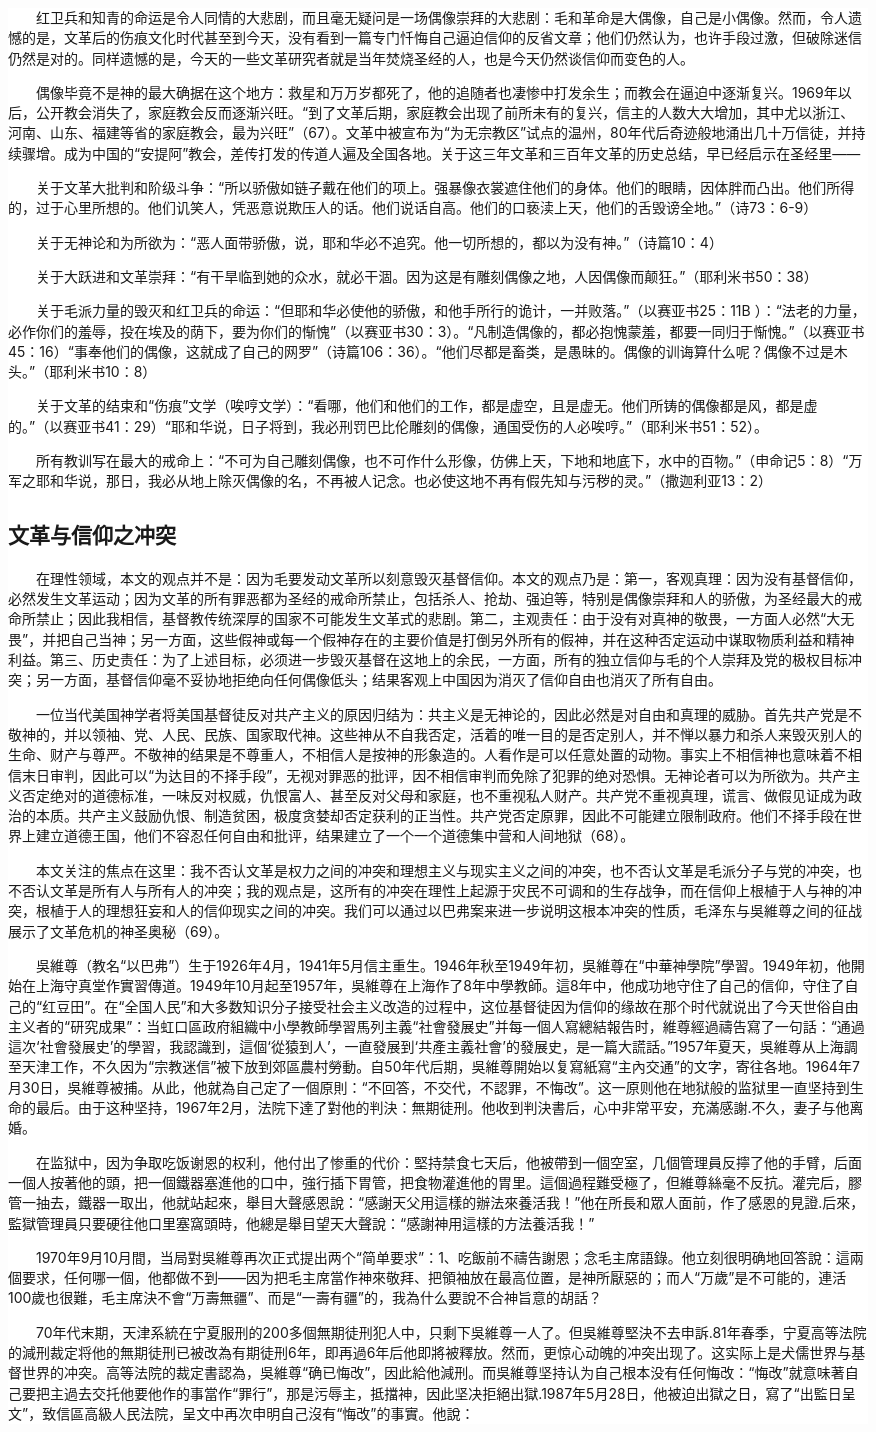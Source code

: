 　　红卫兵和知青的命运是令人同情的大悲剧，而且毫无疑问是一场偶像崇拜的大悲剧：毛和革命是大偶像，自己是小偶像。然而，令人遗憾的是，文革后的伤痕文化时代甚至到今天，没有看到一篇专门忏悔自己逼迫信仰的反省文章；他们仍然认为，也许手段过激，但破除迷信仍然是对的。同样遗憾的是，今天的一些文革研究者就是当年焚烧圣经的人，也是今天仍然谈信仰而变色的人。

　　偶像毕竟不是神的最大确据在这个地方：救星和万万岁都死了，他的追随者也凄惨中打发余生；而教会在逼迫中逐渐复兴。1969年以后，公开教会消失了，家庭教会反而逐渐兴旺。“到了文革后期，家庭教会出现了前所未有的复兴，信主的人数大大增加，其中尤以浙江、河南、山东、福建等省的家庭教会，最为兴旺”（67）。文革中被宣布为“为无宗教区”试点的温州，80年代后奇迹般地涌出几十万信徒，并持续骤增。成为中国的“安提阿”教会，差传打发的传道人遍及全国各地。关于这三年文革和三百年文革的历史总结，早已经启示在圣经里——

　　关于文革大批判和阶级斗争：“所以骄傲如链子戴在他们的项上。强暴像衣裳遮住他们的身体。他们的眼睛，因体胖而凸出。他们所得的，过于心里所想的。他们讥笑人，凭恶意说欺压人的话。他们说话自高。他们的口亵渎上天，他们的舌毁谤全地。”（诗73：6-9）

　　关于无神论和为所欲为：“恶人面带骄傲，说，耶和华必不追究。他一切所想的，都以为没有神。”（诗篇10：4）

　　关于大跃进和文革崇拜：“有干旱临到她的众水，就必干涸。因为这是有雕刻偶像之地，人因偶像而颠狂。”（耶利米书50：38）

　　关于毛派力量的毁灭和红卫兵的命运：“但耶和华必使他的骄傲，和他手所行的诡计，一并败落。”（以赛亚书25：11B ）：“法老的力量，必作你们的羞辱，投在埃及的荫下，要为你们的惭愧”（以赛亚书30：3）。“凡制造偶像的，都必抱愧蒙羞，都要一同归于惭愧。”（以赛亚书45：16）“事奉他们的偶像，这就成了自己的网罗”（诗篇106：36）。“他们尽都是畜类，是愚昧的。偶像的训诲算什么呢？偶像不过是木头。”（耶利米书10：8）

　　关于文革的结束和“伤痕”文学（唉哼文学）：“看哪，他们和他们的工作，都是虚空，且是虚无。他们所铸的偶像都是风，都是虚的。”（以赛亚书41：29）“耶和华说，日子将到，我必刑罚巴比伦雕刻的偶像，通国受伤的人必唉哼。”（耶利米书51：52）。

　　所有教训写在最大的戒命上：“不可为自己雕刻偶像，也不可作什么形像，仿佛上天，下地和地底下，水中的百物。”（申命记5：8）“万军之耶和华说，那日，我必从地上除灭偶像的名，不再被人记念。也必使这地不再有假先知与污秽的灵。”（撒迦利亚13：2）

## 文革与信仰之冲突

　　在理性领域，本文的观点并不是：因为毛要发动文革所以刻意毁灭基督信仰。本文的观点乃是：第一，客观真理：因为没有基督信仰，必然发生文革运动；因为文革的所有罪恶都为圣经的戒命所禁止，包括杀人、抢劫、强迫等，特别是偶像崇拜和人的骄傲，为圣经最大的戒命所禁止；因此我相信，基督教传统深厚的国家不可能发生文革式的悲剧。第二，主观责任：由于没有对真神的敬畏，一方面人必然“大无畏”，并把自己当神；另一方面，这些假神或每一个假神存在的主要价值是打倒另外所有的假神，并在这种否定运动中谋取物质利益和精神利益。第三、历史责任：为了上述目标，必须进一步毁灭基督在这地上的余民，一方面，所有的独立信仰与毛的个人崇拜及党的极权目标冲突；另一方面，基督信仰毫不妥协地拒绝向任何偶像低头；结果客观上中国因为消灭了信仰自由也消灭了所有自由。

　　一位当代美国神学者将美国基督徒反对共产主义的原因归结为：共主义是无神论的，因此必然是对自由和真理的威胁。首先共产党是不敬神的，并以领袖、党、人民、民族、国家取代神。这些神从不自我否定，活着的唯一目的是否定别人，并不惮以暴力和杀人来毁灭别人的生命、财产与尊严。不敬神的结果是不尊重人，不相信人是按神的形象造的。人看作是可以任意处置的动物。事实上不相信神也意味着不相信末日审判，因此可以“为达目的不择手段”，无视对罪恶的批评，因不相信审判而免除了犯罪的绝对恐惧。无神论者可以为所欲为。共产主义否定绝对的道德标准，一味反对权威，仇恨富人、甚至反对父母和家庭，也不重视私人财产。共产党不重视真理，谎言、做假见证成为政治的本质。共产主义鼓励仇恨、制造贫困，极度贪婪却否定获利的正当性。共产党否定原罪，因此不可能建立限制政府。他们不择手段在世界上建立道德王国，他们不容忍任何自由和批评，结果建立了一个一个道德集中营和人间地狱（68）。

　　本文关注的焦点在这里：我不否认文革是权力之间的冲突和理想主义与现实主义之间的冲突，也不否认文革是毛派分子与党的冲突，也不否认文革是所有人与所有人的冲突；我的观点是，这所有的冲突在理性上起源于灾民不可调和的生存战争，而在信仰上根植于人与神的冲突，根植于人的理想狂妄和人的信仰现实之间的冲突。我们可以通过以巴弗案来进一步说明这根本冲突的性质，毛泽东与吳維尊之间的征战展示了文革危机的神圣奥秘（69）。

　　吳維尊（教名“以巴弗”）生于1926年4月，1941年5月信主重生。1946年秋至1949年初，吳維尊在“中華神學院”學習。1949年初，他開始在上海守真堂作實習傳道。1949年10月起至1957年，吳維尊在上海作了8年中學教師。這8年中，他成功地守住了自己的信仰，守住了自己的“红豆田”。在“全国人民”和大多数知识分子接受社会主义改造的过程中，这位基督徒因为信仰的缘故在那个时代就说出了今天世俗自由主义者的“研究成果”：当虹口區政府組織中小學教師學習馬列主義“社會發展史”并每一個人寫總結報告时，維尊經過禱告寫了一句話：“通過這次‘社會發展史’的學習，我認識到，這個‘從猿到人’，一直發展到‘共產主義社會’的發展史，是一篇大謊話。”1957年夏天，吳維尊从上海調至天津工作，不久因为“宗教迷信”被下放到郊區農村勞動。自50年代后期，吳維尊開始以复寫紙寫“主內交通”的文字，寄往各地。1964年7月30日，吳維尊被捕。从此，他就為自己定了一個原則：“不回答，不交代，不認罪，不悔改”。这一原则他在地狱般的监狱里一直坚持到生命的最后。由于这种坚持，1967年2月，法院下達了對他的判決：無期徒刑。他收到判決書后，心中非常平安，充滿感謝.不久，妻子与他离婚。

　　在监狱中，因为争取吃饭谢恩的权利，他付出了惨重的代价：堅持禁食七天后，他被帶到一個空室，几個管理員反擰了他的手臂，后面一個人按著他的頭，把一個鐵器塞進他的口中，強行插下胃管，把食物灌進他的胃里。這個過程難受極了，但維尊絲毫不反抗。灌完后，膠管一抽去，鐵器一取出，他就站起來，舉目大聲感恩說：“感謝天父用這樣的辦法來養活我！”他在所長和眾人面前，作了感恩的見證.后來，監獄管理員只要硬往他口里塞窩頭時，他總是舉目望天大聲說：“感謝神用這樣的方法養活我！”

　　1970年9月10月間，当局對吳維尊再次正式提出两个“简单要求”：1、吃飯前不禱告謝恩；念毛主席語錄。他立刻很明确地回答說：這兩個要求，任何哪一個，他都做不到——因为把毛主席當作神來敬拜、把領袖放在最高位置，是神所厭惡的；而人“万歲”是不可能的，連活100歲也很難，毛主席決不會“万壽無疆”、而是“一壽有疆”的，我為什么要說不合神旨意的胡話？

　　70年代末期，天津系統在宁夏服刑的200多個無期徒刑犯人中，只剩下吳維尊一人了。但吳維尊堅決不去申訴.81年春季，宁夏高等法院的減刑裁定将他的無期徒刑已被改為有期徒刑6年，即再過6年后他即將被釋放。然而，更惊心动魄的冲突出现了。这实际上是犬儒世界与基督世界的冲突。高等法院的裁定書認為，吳維尊“确已悔改”，因此給他減刑。而吳維尊坚持认为自己根本没有任何悔改：“悔改”就意味著自己要把主過去交托他要他作的事當作“罪行”，那是污辱主，抵擋神，因此坚决拒絕出獄.1987年5月28日，他被迫出獄之日，寫了“出監日呈文”，致信區高級人民法院，呈文中再次申明自己沒有“悔改”的事實。他說：
